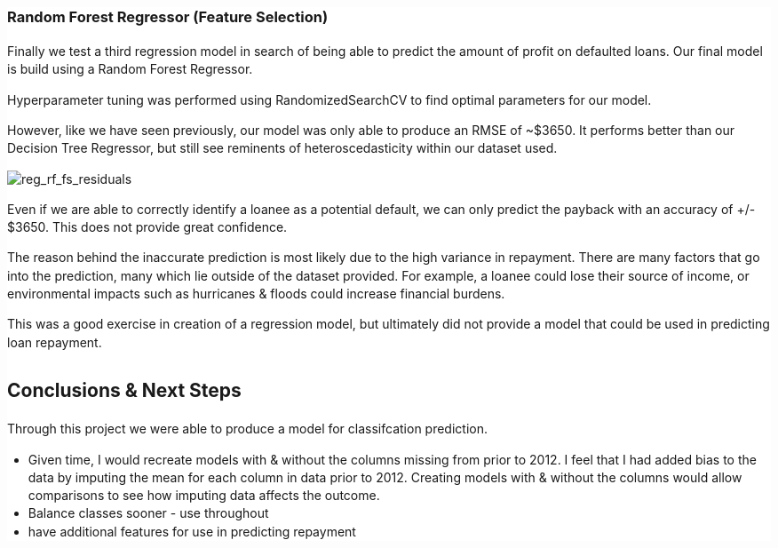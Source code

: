 ### Random Forest Regressor (Feature Selection)
Finally we test a third regression model in search of being able to predict the amount of profit on defaulted loans.  Our final model is build using a Random Forest Regressor.

Hyperparameter tuning was performed using RandomizedSearchCV to find optimal parameters for our model.  

However, like we have seen previously, our model was only able to produce an RMSE of ~$3650.  It performs better than our Decision Tree Regressor, but still see reminents of heteroscedasticity within our dataset used.

![reg_rf_fs_residuals](https://github.com/mrjgamble/K2DataScience/blob/master/Projects/project2-predictive-modeling/reports/figures/reg_rf_fs_residuals.png)

Even if we are able to correctly identify a loanee as a potential default, we can only predict the payback with an accuracy of +/- $3650.  This does not provide great confidence.

The reason behind the inaccurate prediction is most likely due to the high variance in repayment.  There are many factors that go into the prediction, many which lie outside of the dataset provided. For example, a loanee could lose their source of income, or environmental impacts such as hurricanes & floods could increase financial burdens.

This was a good exercise in creation of a regression model, but ultimately did not provide a model that could be used in predicting loan repayment.

## Conclusions & Next Steps
Through this project we were able to produce a model for classifcation prediction.

* Given time, I would recreate models with & without the columns missing from prior to 2012.  I feel that I had added bias to the data by imputing the mean for each column in data prior to 2012.  Creating models with & without the columns would allow comparisons to see how imputing data affects the outcome.  
* Balance classes sooner - use throughout
* have additional features for use in predicting repayment 
